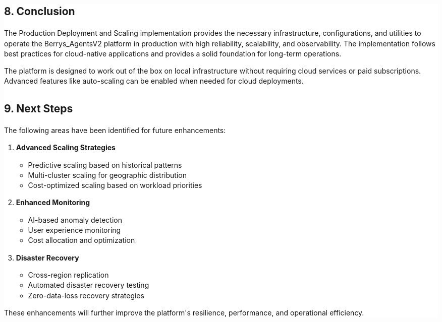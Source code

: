 ## 8. Conclusion

The Production Deployment and Scaling implementation provides the necessary infrastructure, configurations, and utilities to operate the Berrys_AgentsV2 platform in production with high reliability, scalability, and observability. The implementation follows best practices for cloud-native applications and provides a solid foundation for long-term operations.

The platform is designed to work out of the box on local infrastructure without requiring cloud services or paid subscriptions. Advanced features like auto-scaling can be enabled when needed for cloud deployments.

## 9. Next Steps

The following areas have been identified for future enhancements:

1. **Advanced Scaling Strategies**
   - Predictive scaling based on historical patterns
   - Multi-cluster scaling for geographic distribution
   - Cost-optimized scaling based on workload priorities

2. **Enhanced Monitoring**
   - AI-based anomaly detection
   - User experience monitoring
   - Cost allocation and optimization

3. **Disaster Recovery**
   - Cross-region replication
   - Automated disaster recovery testing
   - Zero-data-loss recovery strategies

These enhancements will further improve the platform's resilience, performance, and operational efficiency.
